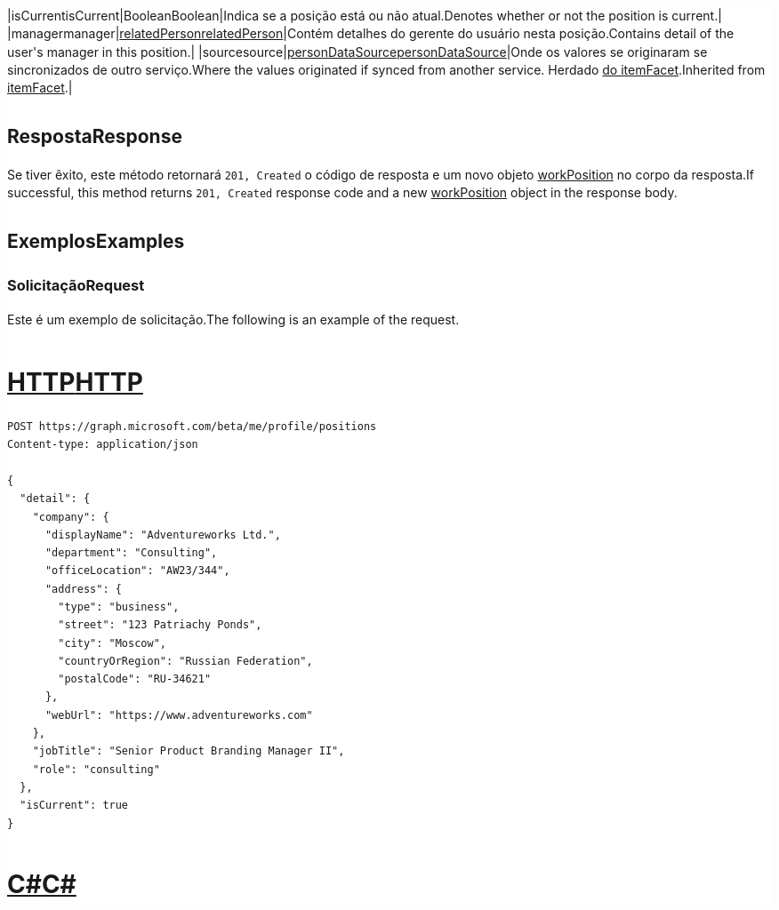 |<span data-ttu-id="cd495-151">isCurrent</span><span class="sxs-lookup"><span data-stu-id="cd495-151">isCurrent</span></span>|<span data-ttu-id="cd495-152">Boolean</span><span class="sxs-lookup"><span data-stu-id="cd495-152">Boolean</span></span>|<span data-ttu-id="cd495-153">Indica se a posição está ou não atual.</span><span class="sxs-lookup"><span data-stu-id="cd495-153">Denotes whether or not the position is current.</span></span>|
|<span data-ttu-id="cd495-154">manager</span><span class="sxs-lookup"><span data-stu-id="cd495-154">manager</span></span>|[<span data-ttu-id="cd495-155">relatedPerson</span><span class="sxs-lookup"><span data-stu-id="cd495-155">relatedPerson</span></span>](../resources/relatedperson.md)|<span data-ttu-id="cd495-156">Contém detalhes do gerente do usuário nesta posição.</span><span class="sxs-lookup"><span data-stu-id="cd495-156">Contains detail of the user's manager in this position.</span></span>|
|<span data-ttu-id="cd495-157">source</span><span class="sxs-lookup"><span data-stu-id="cd495-157">source</span></span>|[<span data-ttu-id="cd495-158">personDataSource</span><span class="sxs-lookup"><span data-stu-id="cd495-158">personDataSource</span></span>](../resources/persondatasource.md)|<span data-ttu-id="cd495-159">Onde os valores se originaram se sincronizados de outro serviço.</span><span class="sxs-lookup"><span data-stu-id="cd495-159">Where the values originated if synced from another service.</span></span> <span data-ttu-id="cd495-160">Herdado [do itemFacet](../resources/itemfacet.md).</span><span class="sxs-lookup"><span data-stu-id="cd495-160">Inherited from [itemFacet](../resources/itemfacet.md).</span></span>|

## <a name="response"></a><span data-ttu-id="cd495-161">Resposta</span><span class="sxs-lookup"><span data-stu-id="cd495-161">Response</span></span>

<span data-ttu-id="cd495-162">Se tiver êxito, este método retornará `201, Created` o código de resposta e um novo objeto [workPosition](../resources/workposition.md) no corpo da resposta.</span><span class="sxs-lookup"><span data-stu-id="cd495-162">If successful, this method returns `201, Created` response code and a new [workPosition](../resources/workposition.md) object in the response body.</span></span>

## <a name="examples"></a><span data-ttu-id="cd495-163">Exemplos</span><span class="sxs-lookup"><span data-stu-id="cd495-163">Examples</span></span>

### <a name="request"></a><span data-ttu-id="cd495-164">Solicitação</span><span class="sxs-lookup"><span data-stu-id="cd495-164">Request</span></span>

<span data-ttu-id="cd495-165">Este é um exemplo de solicitação.</span><span class="sxs-lookup"><span data-stu-id="cd495-165">The following is an example of the request.</span></span>

# <a name="http"></a>[<span data-ttu-id="cd495-166">HTTP</span><span class="sxs-lookup"><span data-stu-id="cd495-166">HTTP</span></span>](#tab/http)


```http
POST https://graph.microsoft.com/beta/me/profile/positions
Content-type: application/json

{
  "detail": {
    "company": {
      "displayName": "Adventureworks Ltd.",
      "department": "Consulting",
      "officeLocation": "AW23/344",
      "address": {
        "type": "business",
        "street": "123 Patriachy Ponds",
        "city": "Moscow",
        "countryOrRegion": "Russian Federation",
        "postalCode": "RU-34621"
      },
      "webUrl": "https://www.adventureworks.com"
    },
    "jobTitle": "Senior Product Branding Manager II",
    "role": "consulting"
  },
  "isCurrent": true
}
```
# <a name="c"></a>[<span data-ttu-id="cd495-167">C#</span><span class="sxs-lookup"><span data-stu-id="cd495-167">C#</span></span>](#tab/csharp)